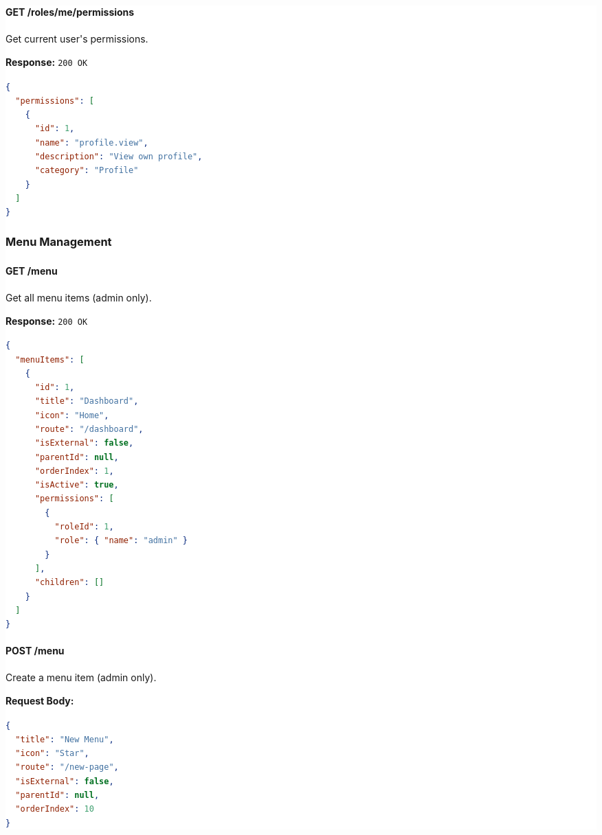 #### GET /roles/me/permissions
Get current user's permissions.

**Response:** `200 OK`
```json
{
  "permissions": [
    {
      "id": 1,
      "name": "profile.view",
      "description": "View own profile",
      "category": "Profile"
    }
  ]
}
```

### Menu Management

#### GET /menu
Get all menu items (admin only).

**Response:** `200 OK`
```json
{
  "menuItems": [
    {
      "id": 1,
      "title": "Dashboard",
      "icon": "Home",
      "route": "/dashboard",
      "isExternal": false,
      "parentId": null,
      "orderIndex": 1,
      "isActive": true,
      "permissions": [
        {
          "roleId": 1,
          "role": { "name": "admin" }
        }
      ],
      "children": []
    }
  ]
}
```

#### POST /menu
Create a menu item (admin only).

**Request Body:**
```json
{
  "title": "New Menu",
  "icon": "Star",
  "route": "/new-page",
  "isExternal": false,
  "parentId": null,
  "orderIndex": 10
}
```
